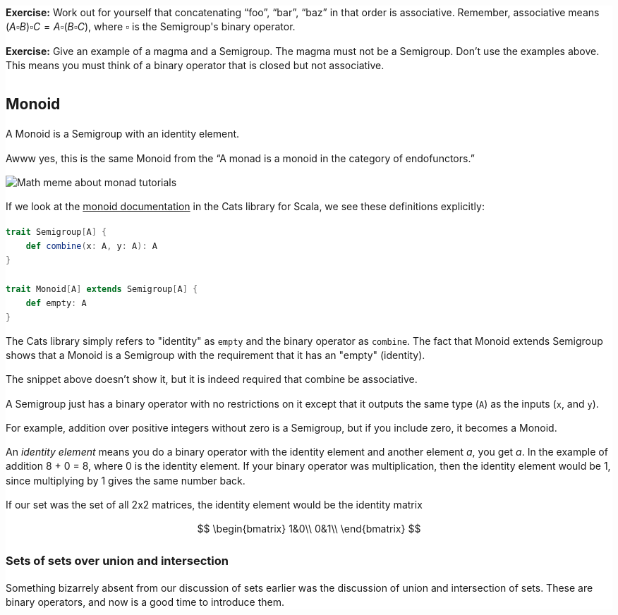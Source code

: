 **Exercise:** Work out for yourself that concatenating “foo”, “bar”, “baz” in that order is associative. Remember, associative means $(A \square B) \square C = A \square (B \square C)$, where $\square$ is the Semigroup's binary operator.

**Exercise:** Give an example of a magma and a Semigroup. The magma must not be a Semigroup. Don’t use the examples above. This means you must think of a binary operator that is closed but not associative.

## Monoid
A Monoid is a Semigroup with an identity element.


Awww yes, this is the same Monoid from the “A monad is a monoid in the category of endofunctors.”

![Math meme about monad tutorials](https://static.wixstatic.com/media/935a00_bd9a8814842b4359b63050555a1c1c95~mv2.png/v1/fill/w_500,h_991,al_c,q_90,enc_auto/935a00_bd9a8814842b4359b63050555a1c1c95~mv2.png)

If we look at the [monoid documentation](https://typelevel.org/cats/typeclasses/monoid.html) in the Cats library for Scala, we see these definitions explicitly:

```scala
trait Semigroup[A] {
    def combine(x: A, y: A): A
}

trait Monoid[A] extends Semigroup[A] {
    def empty: A
}
```

The Cats library simply refers to "identity" as `empty` and the binary operator as `combine`. The fact that Monoid extends Semigroup shows that a Monoid is a Semigroup with the requirement that it has an "empty" (identity).

The snippet above doesn’t show it, but it is indeed required that combine be associative.

A Semigroup just has a binary operator with no restrictions on it except that it outputs the same type (`A`) as the inputs (`x`, and `y`).

For example, addition over positive integers without zero is a Semigroup, but if you include zero, it becomes a Monoid.


An *identity element* means you do a binary operator with the identity element and another element $a$, you get $a$. In the example of addition 8 + 0 = 8, where 0 is the identity element. If your binary operator was multiplication, then the identity element would be 1, since multiplying by 1 gives the same number back.

If our set was the set of all 2x2 matrices, the identity element would be the identity matrix

$$
\begin{bmatrix}
1&0\\
0&1\\
\end{bmatrix}
$$

### Sets of sets over union and intersection
Something bizarrely absent from our discussion of sets earlier was the discussion of union and intersection of sets. These are binary operators, and now is a good time to introduce them.
